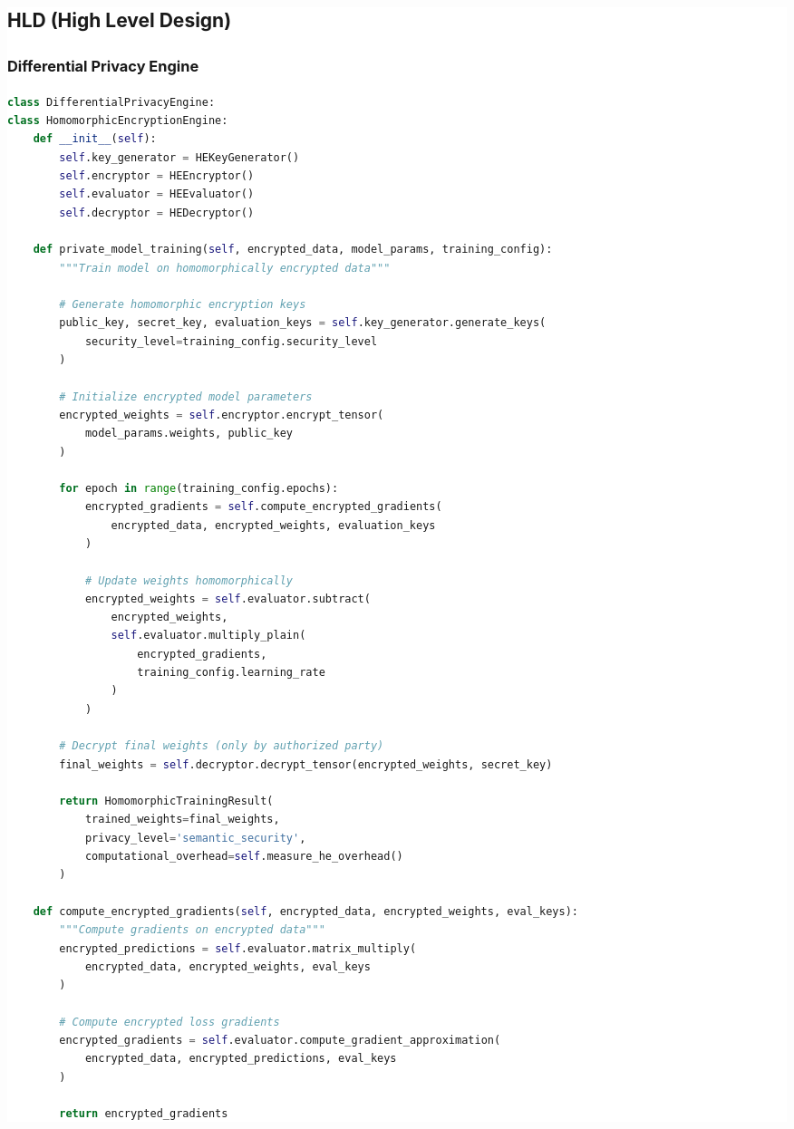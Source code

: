 
## HLD (High Level Design)

### Differential Privacy Engine

```python
class DifferentialPrivacyEngine:
class HomomorphicEncryptionEngine:
    def __init__(self):
        self.key_generator = HEKeyGenerator()
        self.encryptor = HEEncryptor()
        self.evaluator = HEEvaluator()
        self.decryptor = HEDecryptor()
        
    def private_model_training(self, encrypted_data, model_params, training_config):
        """Train model on homomorphically encrypted data"""
        
        # Generate homomorphic encryption keys
        public_key, secret_key, evaluation_keys = self.key_generator.generate_keys(
            security_level=training_config.security_level
        )
        
        # Initialize encrypted model parameters
        encrypted_weights = self.encryptor.encrypt_tensor(
            model_params.weights, public_key
        )
        
        for epoch in range(training_config.epochs):
            encrypted_gradients = self.compute_encrypted_gradients(
                encrypted_data, encrypted_weights, evaluation_keys
            )
            
            # Update weights homomorphically
            encrypted_weights = self.evaluator.subtract(
                encrypted_weights,
                self.evaluator.multiply_plain(
                    encrypted_gradients, 
                    training_config.learning_rate
                )
            )
            
        # Decrypt final weights (only by authorized party)
        final_weights = self.decryptor.decrypt_tensor(encrypted_weights, secret_key)
        
        return HomomorphicTrainingResult(
            trained_weights=final_weights,
            privacy_level='semantic_security',
            computational_overhead=self.measure_he_overhead()
        )
    
    def compute_encrypted_gradients(self, encrypted_data, encrypted_weights, eval_keys):
        """Compute gradients on encrypted data"""
        encrypted_predictions = self.evaluator.matrix_multiply(
            encrypted_data, encrypted_weights, eval_keys
        )
        
        # Compute encrypted loss gradients
        encrypted_gradients = self.evaluator.compute_gradient_approximation(
            encrypted_data, encrypted_predictions, eval_keys
        )
        
        return encrypted_gradients

```